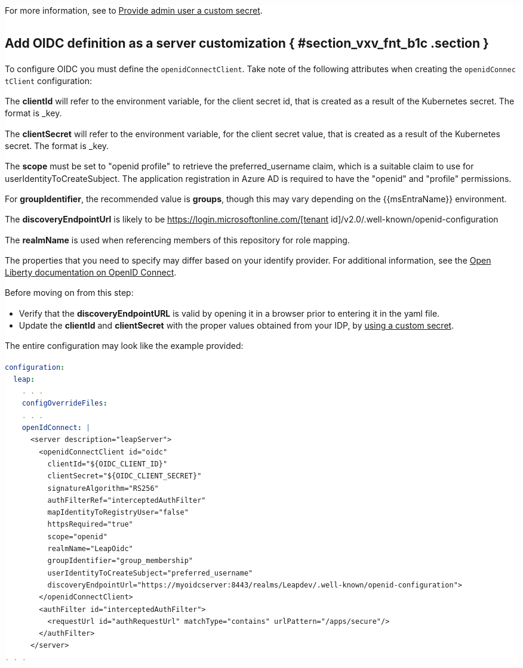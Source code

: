 For more information, see to [Provide admin user a custom secret](helm_admin_customsecret.md).

## Add OIDC definition as a server customization { #section_vxv_fnt_b1c .section }

To configure OIDC you must define the `openidConnectClient`.  Take note of the following attributes when creating the `openidConnectClient` configuration:

The **clientId** will refer to the environment variable, for the client secret id, that is created as a result of the Kubernetes secret.  The format is <aliasName>_key.

The **clientSecret** will refer to the environment variable, for the client secret value, that is created as a result of the Kubernetes secret.  The format is <aliasName>_key.

The **scope** must be set to "openid profile" to retrieve the preferred_username claim, which is a suitable claim to use for userIdentityToCreateSubject. The application registration in Azure AD is required to have the "openid" and "profile" permissions.

For **groupIdentifier**,  the recommended value is **groups**, though this may vary depending on the {{msEntraName}} environment.

The **discoveryEndpointUrl** is likely to be https://login.microsoftonline.com/[tenant id]/v2.0/.well-known/openid-configuration

The **realmName** is used when referencing members of this repository for role mapping.

The properties that you need to specify may differ based on your identify provider. For additional information, see the [Open Liberty documentation on OpenID Connect](https://openliberty.io/docs/latest/reference/config/openidConnectClient.html).

Before moving on from this step:

-   Verify that the **discoveryEndpointURL** is valid by opening it in a browser prior to entering it in the yaml file.
-   Update the **clientId** and **clientSecret** with the proper values obtained from your IDP, by [using a custom secret](helm_admin_customsecret.md).

The entire configuration may look like the example provided:

```yaml
configuration:
  leap:
    . . .
    configOverrideFiles:
    . . .
    openIdConnect: |
      <server description="leapServer">
        <openidConnectClient id="oidc"
          clientId="${OIDC_CLIENT_ID}"
          clientSecret="${OIDC_CLIENT_SECRET}"
          signatureAlgorithm="RS256"
          authFilterRef="interceptedAuthFilter"
          mapIdentityToRegistryUser="false"
          httpsRequired="true"
          scope="openid"
          realmName="LeapOidc"
          groupIdentifier="group_membership"
          userIdentityToCreateSubject="preferred_username"
          discoveryEndpointUrl="https://myoidcserver:8443/realms/Leapdev/.well-known/openid-configuration">
        </openidConnectClient>
        <authFilter id="interceptedAuthFilter">
          <requestUrl id="authRequestUrl" matchType="contains" urlPattern="/apps/secure"/>
        </authFilter>
      </server> 
. . .
```
